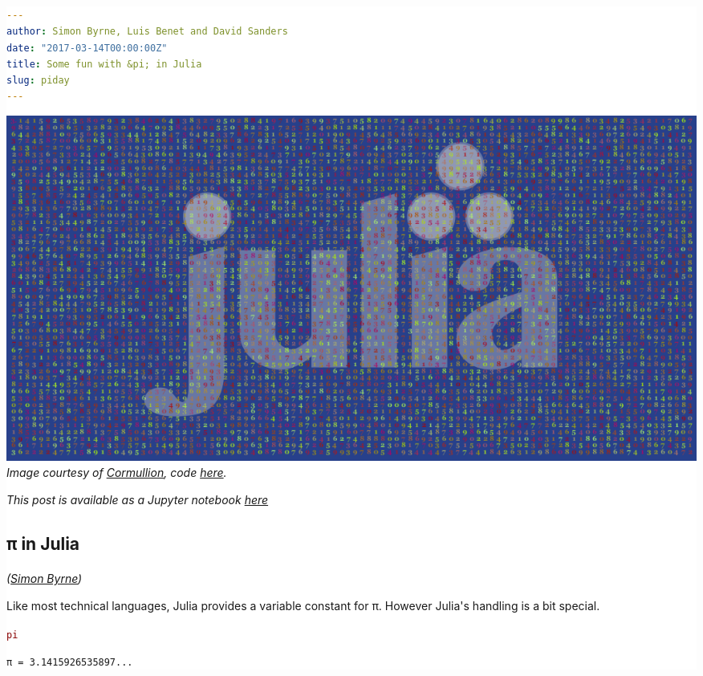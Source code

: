 ```yaml
---
author: Simon Byrne, Luis Benet and David Sanders
date: "2017-03-14T00:00:00Z"
title: Some fun with &pi; in Julia
slug: piday
---
```


![pi](/images/blog/2017-03-14-piday/pi.png)
*Image courtesy of [Cormullion](https://github.com/cormullion), code [here](https://gist.github.com/cormullion/e979d819e478da73280faaeb67490888).*


*This post is available as a Jupyter notebook [here](https://github.com/simonbyrne/Pi.jl/blob/master/pi.ipynb)*

## &pi; in Julia
*([Simon Byrne](https://github.com/simonbyrne))*

Like most technical languages, Julia provides a variable constant for &pi;. However Julia's handling is a bit special.


```julia
pi
```




    π = 3.1415926535897...

